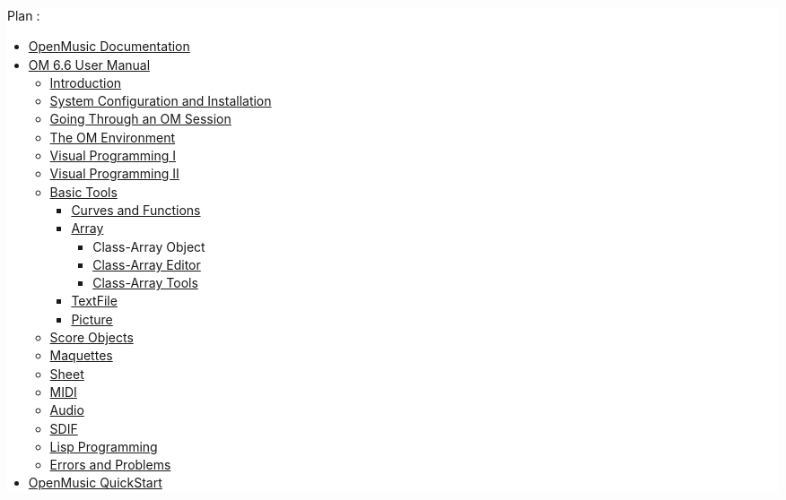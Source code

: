 <div class="tplOTp">

<div class="tplOBm">

<div id="mnuFrm">

<span class="hidden">Plan :</span>

<div id="mnuFrmUp" onmouseout="menuScrollTiTask.fSpeed=0;" onmouseover="if(menuScrollTiTask.fSpeed&gt;=0) {menuScrollTiTask.fSpeed=-2; scTiLib.addTaskNow(menuScrollTiTask);}" onclick="menuScrollTiTask.fSpeed-=2;" style="display: none;">

<span id="mnuFrmUpLeft">[](#)</span><span id="mnuFrmUpCenter"></span><span id="mnuFrmUpRight"></span>

</div>

<div id="mnuScroll">

  - [<span>OpenMusic Documentation</span>](OM-Documentation.md)
  - [<span>OM 6.6 User Manual</span>](OM-User-Manual.md)
      - [<span>Introduction</span>](00-Sommaire.md)
      - [<span>System Configuration and
        Installation</span>](Installation.md)
      - [<span>Going Through an OM Session</span>](Goingthrough.md)
      - [<span>The OM Environment</span>](Environment.md)
      - [<span>Visual Programming I</span>](BasicVisualProgramming.md)
      - [<span>Visual Programming
        II</span>](AdvancedVisualProgramming.md)
      - [<span>Basic Tools</span>](BasicObjects.md)
          - [<span>Curves and Functions</span>](CurvesAndFunctions.md)
          - [<span>Array</span>](ClassArray.md)
              - <span id="i5" class="outLeftSel_yes"><span>Class-Array
                Object</span></span>
              - [<span>Class-Array Editor</span>](ArrayEditor.md)
              - [<span>Class-Array Tools</span>](ArrayTools.md)
          - [<span>TextFile</span>](textfile.md)
          - [<span>Picture</span>](Picture.md)
      - [<span>Score Objects</span>](ScoreObjects.md)
      - [<span>Maquettes</span>](Maquettes.md)
      - [<span>Sheet</span>](Sheet.md)
      - [<span>MIDI</span>](MIDI.md)
      - [<span>Audio</span>](Audio.md)
      - [<span>SDIF</span>](SDIF.md)
      - [<span>Lisp Programming</span>](Lisp.md)
      - [<span>Errors and Problems</span>](errors.md)
  - [<span>OpenMusic QuickStart</span>](QuickStart-Chapters.md)

</div>

<div id="mnuFrmDown" onmouseout="menuScrollTiTask.fSpeed=0;" onmouseover="if(menuScrollTiTask.fSpeed&lt;=0) {menuScrollTiTask.fSpeed=2; scTiLib.addTaskNow(menuScrollTiTask);}" onclick="menuScrollTiTask.fSpeed+=2;" style="display: none;">

<span id="mnuFrmDownLeft">[](#)</span><span id="mnuFrmDownCenter"></span><span id="mnuFrmDownRight"></span>

